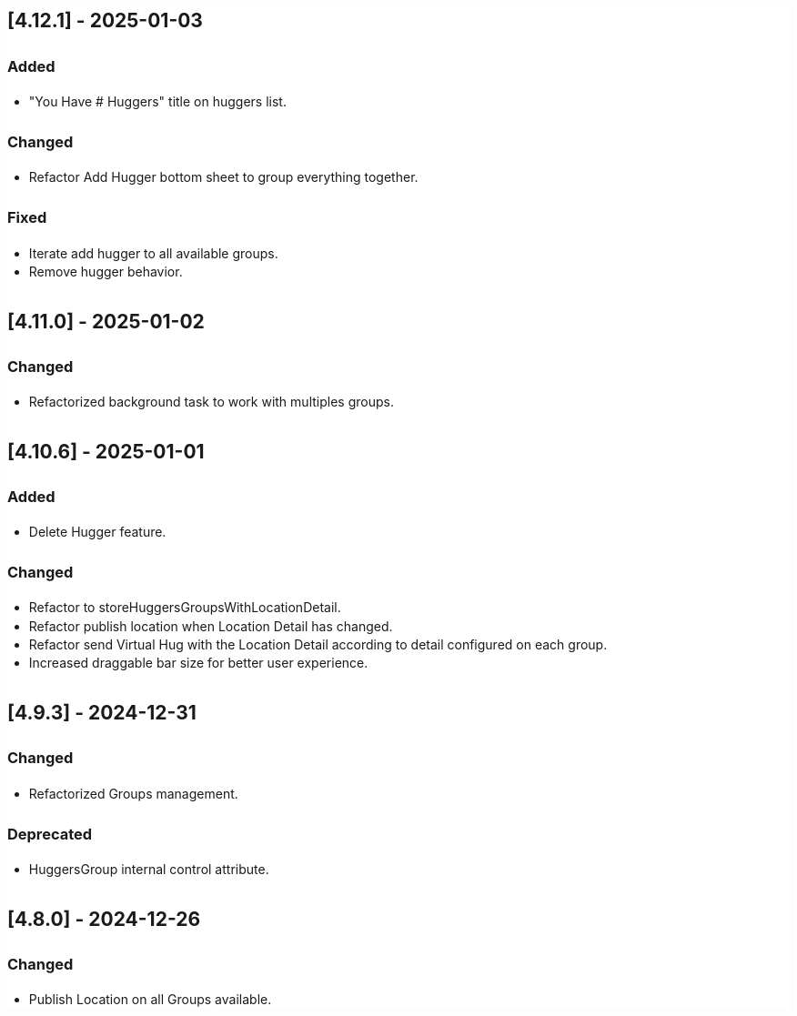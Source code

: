 ## [4.12.1] - 2025-01-03

### Added

- "You Have # Huggers" title on huggers list.

### Changed

- Refactor Add Hugger bottom sheet to group everything together.

### Fixed

- Iterate add hugger to all available groups.
- Remove hugger behavior.

## [4.11.0] - 2025-01-02

### Changed

- Refactorized background task to work with multiples groups.

## [4.10.6] - 2025-01-01

### Added

- Delete Hugger feature.

### Changed

- Refactor to storeHuggersGroupsWithLocationDetail.
- Refactor publish location when Location Detail has changed.
- Refactor send Virtual Hug with the Location Detail according to detail configured on each group.
- Increased draggable bar size for better user experience.

## [4.9.3] - 2024-12-31

### Changed

- Refactorized Groups management.

### Deprecated

- HuggersGroup internal control attribute.

## [4.8.0] - 2024-12-26

### Changed

- Publish Location on all Groups available.
